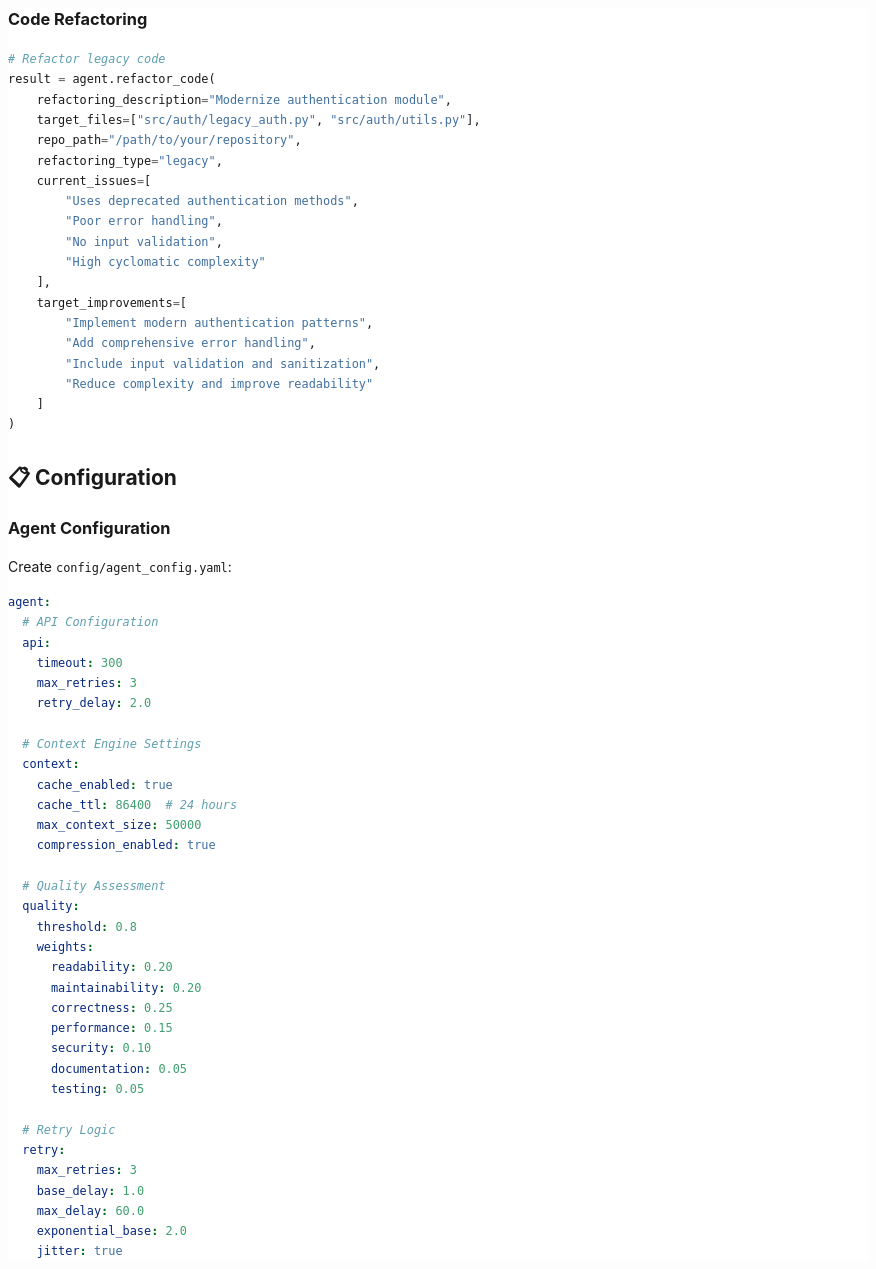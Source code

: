 ### Code Refactoring

```python
# Refactor legacy code
result = agent.refactor_code(
    refactoring_description="Modernize authentication module",
    target_files=["src/auth/legacy_auth.py", "src/auth/utils.py"],
    repo_path="/path/to/your/repository",
    refactoring_type="legacy",
    current_issues=[
        "Uses deprecated authentication methods",
        "Poor error handling",
        "No input validation",
        "High cyclomatic complexity"
    ],
    target_improvements=[
        "Implement modern authentication patterns",
        "Add comprehensive error handling",
        "Include input validation and sanitization",
        "Reduce complexity and improve readability"
    ]
)
```

## 📋 Configuration

### Agent Configuration

Create `config/agent_config.yaml`:

```yaml
agent:
  # API Configuration
  api:
    timeout: 300
    max_retries: 3
    retry_delay: 2.0
    
  # Context Engine Settings
  context:
    cache_enabled: true
    cache_ttl: 86400  # 24 hours
    max_context_size: 50000
    compression_enabled: true
    
  # Quality Assessment
  quality:
    threshold: 0.8
    weights:
      readability: 0.20
      maintainability: 0.20
      correctness: 0.25
      performance: 0.15
      security: 0.10
      documentation: 0.05
      testing: 0.05
      
  # Retry Logic
  retry:
    max_retries: 3
    base_delay: 1.0
    max_delay: 60.0
    exponential_base: 2.0
    jitter: true
```